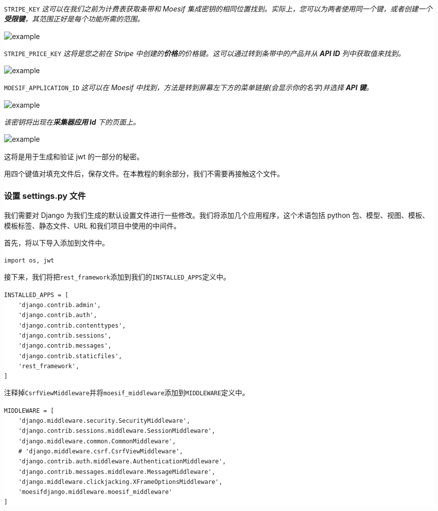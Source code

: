`STRIPE_KEY` *这可以在我们之前为计费表获取条带和 Moesif 集成密钥的相同位置找到。实际上，您可以为两者使用同一个键，或者创建一个**受限键**，其范围正好是每个功能所需的范围。*

![example](../Images/91d86f131dd73fac5ad940d24601b2a1.png)

`STRIPE_PRICE_KEY` *这将是您之前在 Stripe 中创建的**价格**的价格键。这可以通过转到条带中的产品并从 **API ID** 列中获取值来找到。*

![example](../Images/f7c74f48ebf4428f7ee8193911adaf9a.png)

`MOESIF_APPLICATION_ID` *这可以在 Moesif 中找到，方法是转到屏幕左下方的菜单链接(会显示你的名字)并选择 **API 键**。*

![example](../Images/6b7af4ba5423cc1140e2310434f12d2f.png)

*该密钥将出现在**采集器应用 Id** 下的页面上。*

![example](../Images/cbac8f174c43ae87a911ec4115ff297d.png)

这将是用于生成和验证 jwt 的一部分的秘密。

用四个键值对填充文件后，保存文件。在本教程的剩余部分，我们不需要再接触这个文件。

### 设置 settings.py 文件

我们需要对 Django 为我们生成的默认设置文件进行一些修改。我们将添加几个应用程序，这个术语包括 python 包、模型、视图、模板、模板标签、静态文件、URL 和我们项目中使用的中间件。

首先，将以下导入添加到文件中。

```
import os, jwt 
```

接下来，我们将把`rest_framework`添加到我们的`INSTALLED_APPS`定义中。

```
INSTALLED_APPS = [
    'django.contrib.admin',
    'django.contrib.auth',
    'django.contrib.contenttypes',
    'django.contrib.sessions',
    'django.contrib.messages',
    'django.contrib.staticfiles',
    'rest_framework',
] 
```

注释掉`CsrfViewMiddleware`并将`moesif_middleware`添加到`MIDDLEWARE`定义中。

```
MIDDLEWARE = [
    'django.middleware.security.SecurityMiddleware',
    'django.contrib.sessions.middleware.SessionMiddleware',
    'django.middleware.common.CommonMiddleware',
    # 'django.middleware.csrf.CsrfViewMiddleware',
    'django.contrib.auth.middleware.AuthenticationMiddleware',
    'django.contrib.messages.middleware.MessageMiddleware',
    'django.middleware.clickjacking.XFrameOptionsMiddleware',
    'moesifdjango.middleware.moesif_middleware'
] 
```
